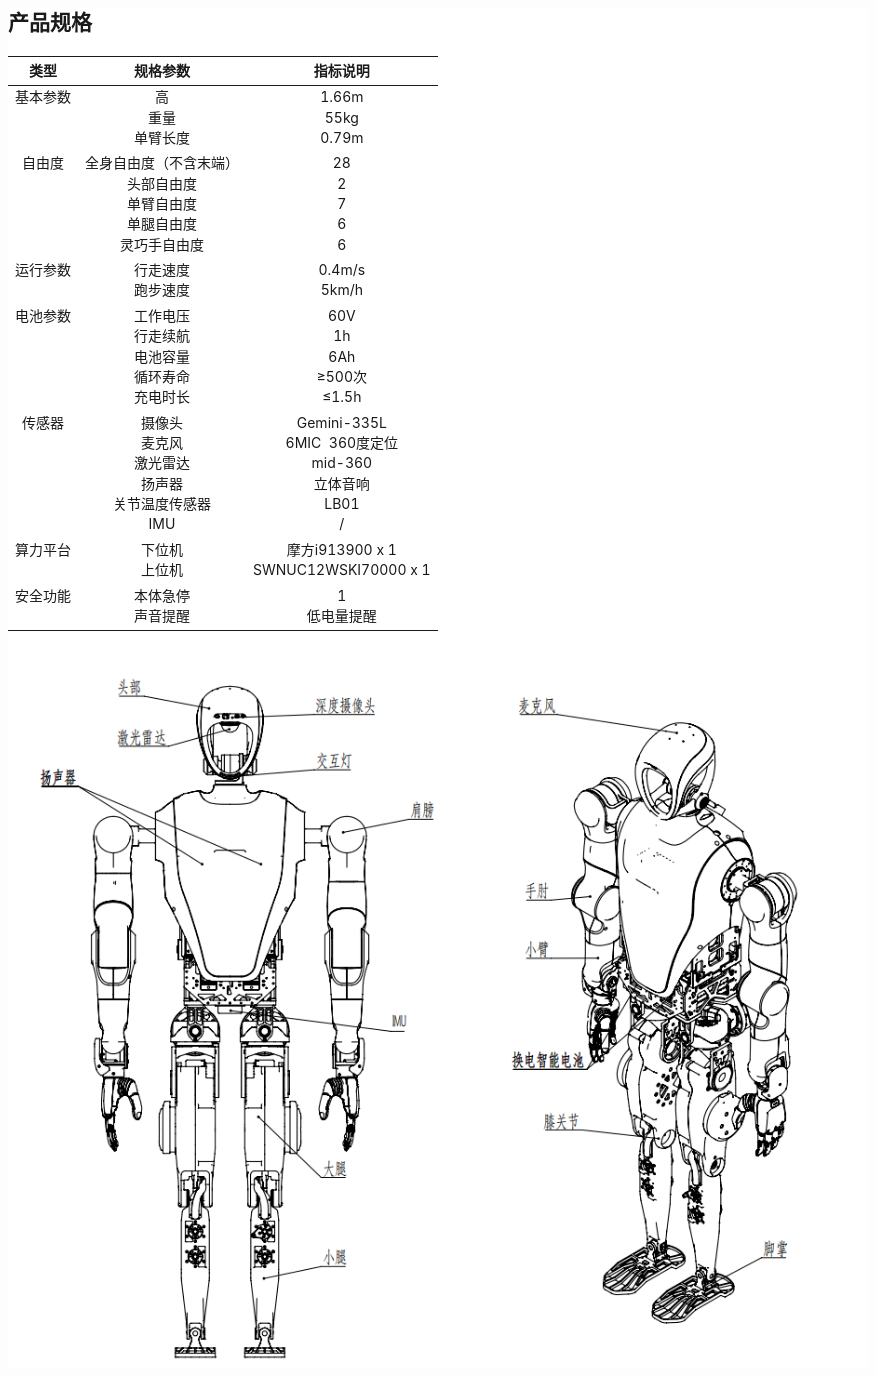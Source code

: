 ## 产品规格

| 类型   | 规格参数                                                                    | 指标说明                                                        |
|:----:|:-----------------------------------------------------------------------:|:-----------------------------------------------------------:|
| 基本参数 | 高<br/>重量<br/>单臂长度                                          | 1.66m<br/>55kg<br/>0.79m                          |
| 自由度  | 全身自由度（不含末端）<br/>头部自由度<br/>单臂自由度<br/>单腿自由度<br/>灵巧手自由度 | 28<br/>2<br/>7<br/>6<br/>6                            |
| 运行参数 | 行走速度<br/>跑步速度                                                                    | 0.4m/s<br/>5km/h                                                      |
| 电池参数 | 工作电压<br/>行走续航<br/>电池容量<br/>循环寿命<br/>充电时长                                | 60V<br/>1h<br/>6Ah<br/>≥500次<br/>≤1.5h                      |
| 传感器  | 摄像头<br/>麦克风<br/>激光雷达<br/>扬声器<br/>关节温度传感器<br/>IMU                        | Gemini-335L<br/>6MIC  360度定位<br/>mid-360<br/>立体音响<br/>LB01<br/> /  |
| 算力平台 | 下位机<br/>上位机                                                             | 摩方i913900 x 1<br/>SWNUC12WSKI70000 x 1 |
| 安全功能 | 本体急停<br/>声音提醒                                                           | 1<br/>低电量提醒                                                 |

![KUAVO 4PRO](images/4pro长手产品规格1.png)
